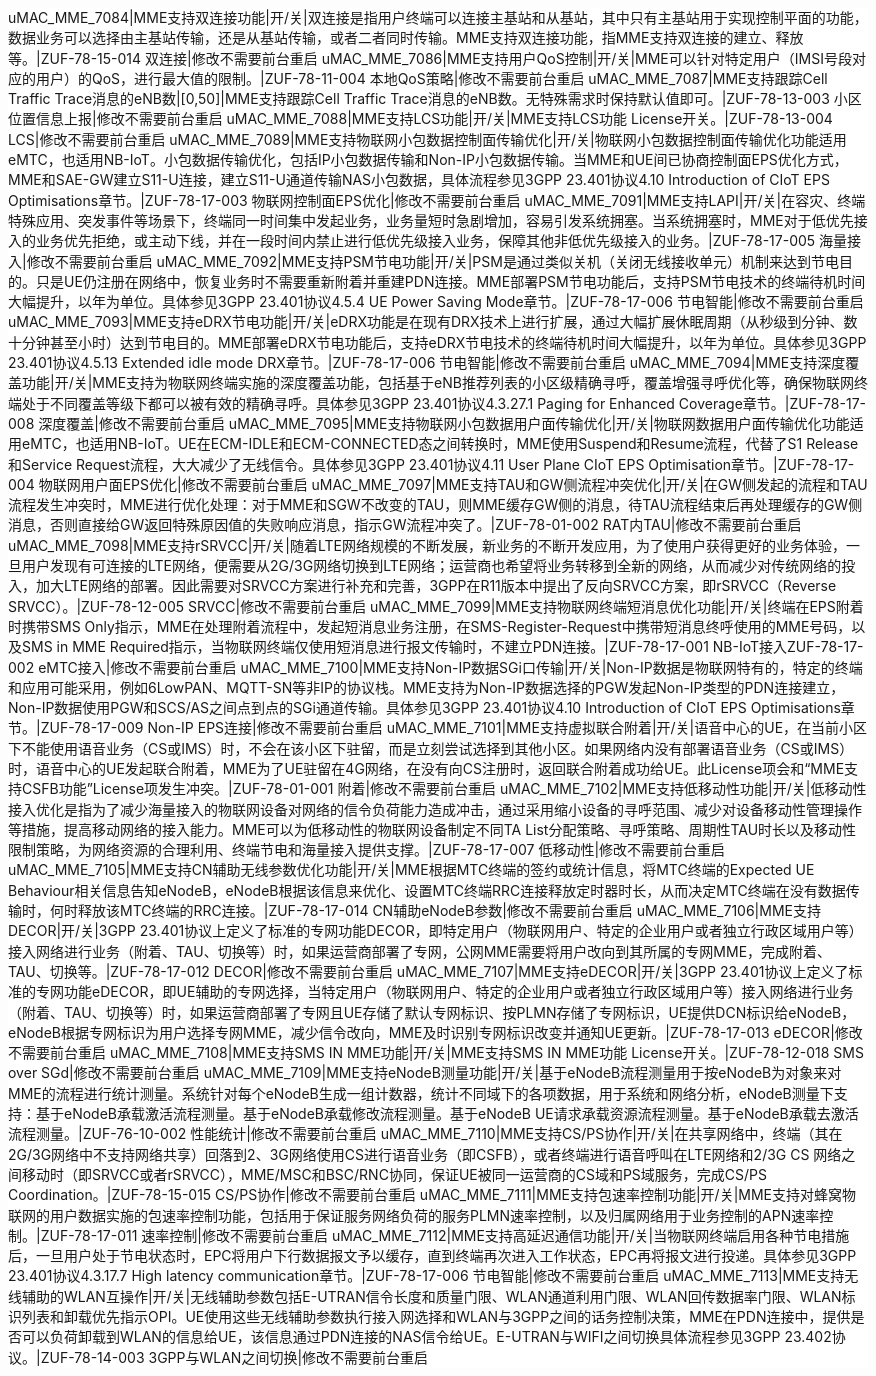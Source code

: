 uMAC_MME_7084|MME支持双连接功能|开/关|双连接是指用户终端可以连接主基站和从基站，其中只有主基站用于实现控制平面的功能，数据业务可以选择由主基站传输，还是从基站传输，或者二者同时传输。MME支持双连接功能，指MME支持双连接的建立、释放等。|ZUF-78-15-014 双连接|修改不需要前台重启
uMAC_MME_7086|MME支持用户QoS控制|开/关|MME可以针对特定用户（IMSI号段对应的用户）的QoS，进行最大值的限制。|ZUF-78-11-004 本地QoS策略|修改不需要前台重启
uMAC_MME_7087|MME支持跟踪Cell Traffic Trace消息的eNB数|[0,50]|MME支持跟踪Cell Traffic Trace消息的eNB数。无特殊需求时保持默认值即可。|ZUF-78-13-003 小区位置信息上报|修改不需要前台重启
uMAC_MME_7088|MME支持LCS功能|开/关|MME支持LCS功能 License开关。|ZUF-78-13-004 LCS|修改不需要前台重启
uMAC_MME_7089|MME支持物联网小包数据控制面传输优化|开/关|物联网小包数据控制面传输优化功能适用eMTC，也适用NB-IoT。小包数据传输优化，包括IP小包数据传输和Non-IP小包数据传输。当MME和UE间已协商控制面EPS优化方式，MME和SAE-GW建立S11-U连接，建立S11-U通道传输NAS小包数据，具体流程参见3GPP 23.401协议4.10 Introduction of CIoT EPS Optimisations章节。|ZUF-78-17-003 物联网控制面EPS优化|修改不需要前台重启
uMAC_MME_7091|MME支持LAPI|开/关|在容灾、终端特殊应用、突发事件等场景下，终端同一时间集中发起业务，业务量短时急剧增加，容易引发系统拥塞。当系统拥塞时，MME对于低优先接入的业务优先拒绝，或主动下线，并在一段时间内禁止进行低优先级接入业务，保障其他非低优先级接入的业务。|ZUF-78-17-005 海量接入|修改不需要前台重启
uMAC_MME_7092|MME支持PSM节电功能|开/关|PSM是通过类似关机（关闭无线接收单元）机制来达到节电目的。只是UE仍注册在网络中，恢复业务时不需要重新附着并重建PDN连接。MME部署PSM节电功能后，支持PSM节电技术的终端待机时间大幅提升，以年为单位。具体参见3GPP 23.401协议4.5.4 UE Power Saving Mode章节。|ZUF-78-17-006 节电智能|修改不需要前台重启
uMAC_MME_7093|MME支持eDRX节电功能|开/关|eDRX功能是在现有DRX技术上进行扩展，通过大幅扩展休眠周期（从秒级到分钟、数十分钟甚至小时）达到节电目的。MME部署eDRX节电功能后，支持eDRX节电技术的终端待机时间大幅提升，以年为单位。具体参见3GPP 23.401协议4.5.13 Extended idle mode DRX章节。|ZUF-78-17-006 节电智能|修改不需要前台重启
uMAC_MME_7094|MME支持深度覆盖功能|开/关|MME支持为物联网终端实施的深度覆盖功能，包括基于eNB推荐列表的小区级精确寻呼，覆盖增强寻呼优化等，确保物联网终端处于不同覆盖等级下都可以被有效的精确寻呼。具体参见3GPP 23.401协议4.3.27.1 Paging for Enhanced Coverage章节。|ZUF-78-17-008 深度覆盖|修改不需要前台重启
uMAC_MME_7095|MME支持物联网小包数据用户面传输优化|开/关|物联网数据用户面传输优化功能适用eMTC，也适用NB-IoT。UE在ECM-IDLE和ECM-CONNECTED态之间转换时，MME使用Suspend和Resume流程，代替了S1 Release和Service Request流程，大大减少了无线信令。具体参见3GPP 23.401协议4.11 User Plane CIoT EPS Optimisation章节。|ZUF-78-17-004 物联网用户面EPS优化|修改不需要前台重启
uMAC_MME_7097|MME支持TAU和GW侧流程冲突优化|开/关|在GW侧发起的流程和TAU流程发生冲突时，MME进行优化处理：对于MME和SGW不改变的TAU，则MME缓存GW侧的消息，待TAU流程结束后再处理缓存的GW侧消息，否则直接给GW返回特殊原因值的失败响应消息，指示GW流程冲突了。|ZUF-78-01-002 RAT内TAU|修改不需要前台重启
uMAC_MME_7098|MME支持rSRVCC|开/关|随着LTE网络规模的不断发展，新业务的不断开发应用，为了使用户获得更好的业务体验，一旦用户发现有可连接的LTE网络，便需要从2G/3G网络切换到LTE网络；运营商也希望将业务转移到全新的网络，从而减少对传统网络的投入，加大LTE网络的部署。因此需要对SRVCC方案进行补充和完善，3GPP在R11版本中提出了反向SRVCC方案，即rSRVCC（Reverse SRVCC）。|ZUF-78-12-005 SRVCC|修改不需要前台重启
uMAC_MME_7099|MME支持物联网终端短消息优化功能|开/关|终端在EPS附着时携带SMS Only指示，MME在处理附着流程中，发起短消息业务注册，在SMS-Register-Request中携带短消息终呼使用的MME号码，以及SMS in MME Required指示，当物联网终端仅使用短消息进行报文传输时，不建立PDN连接。|ZUF-78-17-001 NB-IoT接入ZUF-78-17-002 eMTC接入|修改不需要前台重启
uMAC_MME_7100|MME支持Non-IP数据SGi口传输|开/关|Non-IP数据是物联网特有的，特定的终端和应用可能采用，例如6LowPAN、MQTT-SN等非IP的协议栈。MME支持为Non-IP数据选择的PGW发起Non-IP类型的PDN连接建立，Non-IP数据使用PGW和SCS/AS之间点到点的SGi通道传输。具体参见3GPP 23.401协议4.10 Introduction of CIoT EPS Optimisations章节。|ZUF-78-17-009 Non-IP EPS连接|修改不需要前台重启
uMAC_MME_7101|MME支持虚拟联合附着|开/关|语音中心的UE，在当前小区下不能使用语音业务（CS或IMS）时，不会在该小区下驻留，而是立刻尝试选择到其他小区。如果网络内没有部署语音业务（CS或IMS）时，语音中心的UE发起联合附着，MME为了UE驻留在4G网络，在没有向CS注册时，返回联合附着成功给UE。此License项会和“MME支持CSFB功能”License项发生冲突。|ZUF-78-01-001 附着|修改不需要前台重启
uMAC_MME_7102|MME支持低移动性功能|开/关|低移动性接入优化是指为了减少海量接入的物联网设备对网络的信令负荷能力造成冲击，通过采用缩小设备的寻呼范围、减少对设备移动性管理操作等措施，提高移动网络的接入能力。MME可以为低移动性的物联网设备制定不同TA List分配策略、寻呼策略、周期性TAU时长以及移动性限制策略，为网络资源的合理利用、终端节电和海量接入提供支撑。|ZUF-78-17-007 低移动性|修改不需要前台重启
uMAC_MME_7105|MME支持CN辅助无线参数优化功能|开/关|MME根据MTC终端的签约或统计信息，将MTC终端的Expected UE Behaviour相关信息告知eNodeB，eNodeB根据该信息来优化、设置MTC终端RRC连接释放定时器时长，从而决定MTC终端在没有数据传输时，何时释放该MTC终端的RRC连接。|ZUF-78-17-014 CN辅助eNodeB参数|修改不需要前台重启
uMAC_MME_7106|MME支持DECOR|开/关|3GPP 23.401协议上定义了标准的专网功能DECOR，即特定用户（物联网用户、特定的企业用户或者独立行政区域用户等）接入网络进行业务（附着、TAU、切换等）时，如果运营商部署了专网，公网MME需要将用户改向到其所属的专网MME，完成附着、TAU、切换等。|ZUF-78-17-012 DECOR|修改不需要前台重启
uMAC_MME_7107|MME支持eDECOR|开/关|3GPP 23.401协议上定义了标准的专网功能eDECOR，即UE辅助的专网选择，当特定用户（物联网用户、特定的企业用户或者独立行政区域用户等）接入网络进行业务（附着、TAU、切换等）时，如果运营商部署了专网且UE存储了默认专网标识、按PLMN存储了专网标识，UE提供DCN标识给eNodeB，eNodeB根据专网标识为用户选择专网MME，减少信令改向，MME及时识别专网标识改变并通知UE更新。|ZUF-78-17-013 eDECOR|修改不需要前台重启
uMAC_MME_7108|MME支持SMS IN MME功能|开/关|MME支持SMS IN MME功能 License开关。|ZUF-78-12-018 SMS over SGd|修改不需要前台重启
uMAC_MME_7109|MME支持eNodeB测量功能|开/关|基于eNodeB流程测量用于按eNodeB为对象来对MME的流程进行统计测量。系统针对每个eNodeB生成一组计数器，统计不同域下的各项数据，用于系统和网络分析，eNodeB测量下支持：基于eNodeB承载激活流程测量。基于eNodeB承载修改流程测量。基于eNodeB UE请求承载资源流程测量。基于eNodeB承载去激活流程测量。|ZUF-76-10-002 性能统计|修改不需要前台重启
uMAC_MME_7110|MME支持CS/PS协作|开/关|在共享网络中，终端（其在2G/3G网络中不支持网络共享）回落到2、3G网络使用CS进行语音业务（即CSFB），或者终端进行语音呼叫在LTE网络和2/3G CS 网络之间移动时（即SRVCC或者rSRVCC），MME/MSC和BSC/RNC协同，保证UE被同一运营商的CS域和PS域服务，完成CS/PS Coordination。|ZUF-78-15-015 CS/PS协作|修改不需要前台重启
uMAC_MME_7111|MME支持包速率控制功能|开/关|MME支持对蜂窝物联网的用户数据实施的包速率控制功能，包括用于保证服务网络负荷的服务PLMN速率控制，以及归属网络用于业务控制的APN速率控制。|ZUF-78-17-011 速率控制|修改不需要前台重启
uMAC_MME_7112|MME支持高延迟通信功能|开/关|当物联网终端启用各种节电措施后，一旦用户处于节电状态时，EPC将用户下行数据报文予以缓存，直到终端再次进入工作状态，EPC再将报文进行投递。具体参见3GPP 23.401协议4.3.17.7 High latency communication章节。|ZUF-78-17-006 节电智能|修改不需要前台重启
uMAC_MME_7113|MME支持无线辅助的WLAN互操作|开/关|无线辅助参数包括E-UTRAN信令长度和质量门限、WLAN通道利用门限、WLAN回传数据率门限、WLAN标识列表和卸载优先指示OPI。UE使用这些无线辅助参数执行接入网选择和WLAN与3GPP之间的话务控制决策，MME在PDN连接中，提供是否可以负荷卸载到WLAN的信息给UE，该信息通过PDN连接的NAS信令给UE。E-UTRAN与WIFI之间切换具体流程参见3GPP 23.402协议。|ZUF-78-14-003 3GPP与WLAN之间切换|修改不需要前台重启